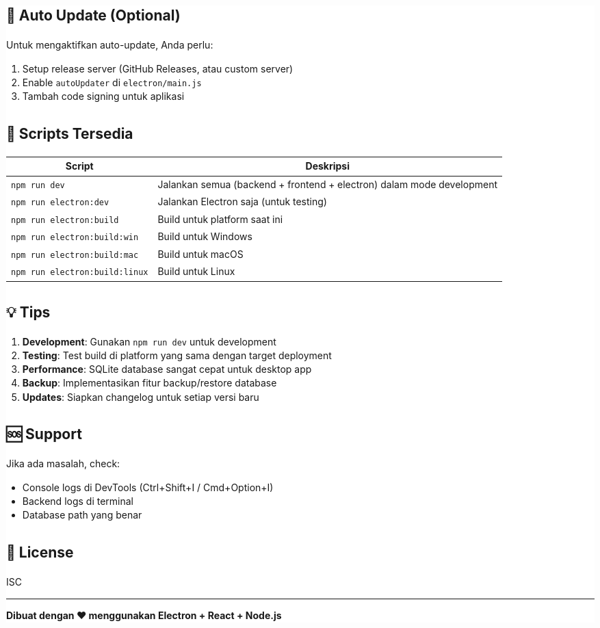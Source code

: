## 🔄 Auto Update (Optional)

Untuk mengaktifkan auto-update, Anda perlu:

1. Setup release server (GitHub Releases, atau custom server)
2. Enable `autoUpdater` di `electron/main.js`
3. Tambah code signing untuk aplikasi

## 📝 Scripts Tersedia

| Script | Deskripsi |
|--------|-----------|
| `npm run dev` | Jalankan semua (backend + frontend + electron) dalam mode development |
| `npm run electron:dev` | Jalankan Electron saja (untuk testing) |
| `npm run electron:build` | Build untuk platform saat ini |
| `npm run electron:build:win` | Build untuk Windows |
| `npm run electron:build:mac` | Build untuk macOS |
| `npm run electron:build:linux` | Build untuk Linux |

## 💡 Tips

1. **Development**: Gunakan `npm run dev` untuk development
2. **Testing**: Test build di platform yang sama dengan target deployment
3. **Performance**: SQLite database sangat cepat untuk desktop app
4. **Backup**: Implementasikan fitur backup/restore database
5. **Updates**: Siapkan changelog untuk setiap versi baru

## 🆘 Support

Jika ada masalah, check:
- Console logs di DevTools (Ctrl+Shift+I / Cmd+Option+I)
- Backend logs di terminal
- Database path yang benar

## 📄 License

ISC

---

**Dibuat dengan ❤️ menggunakan Electron + React + Node.js**


